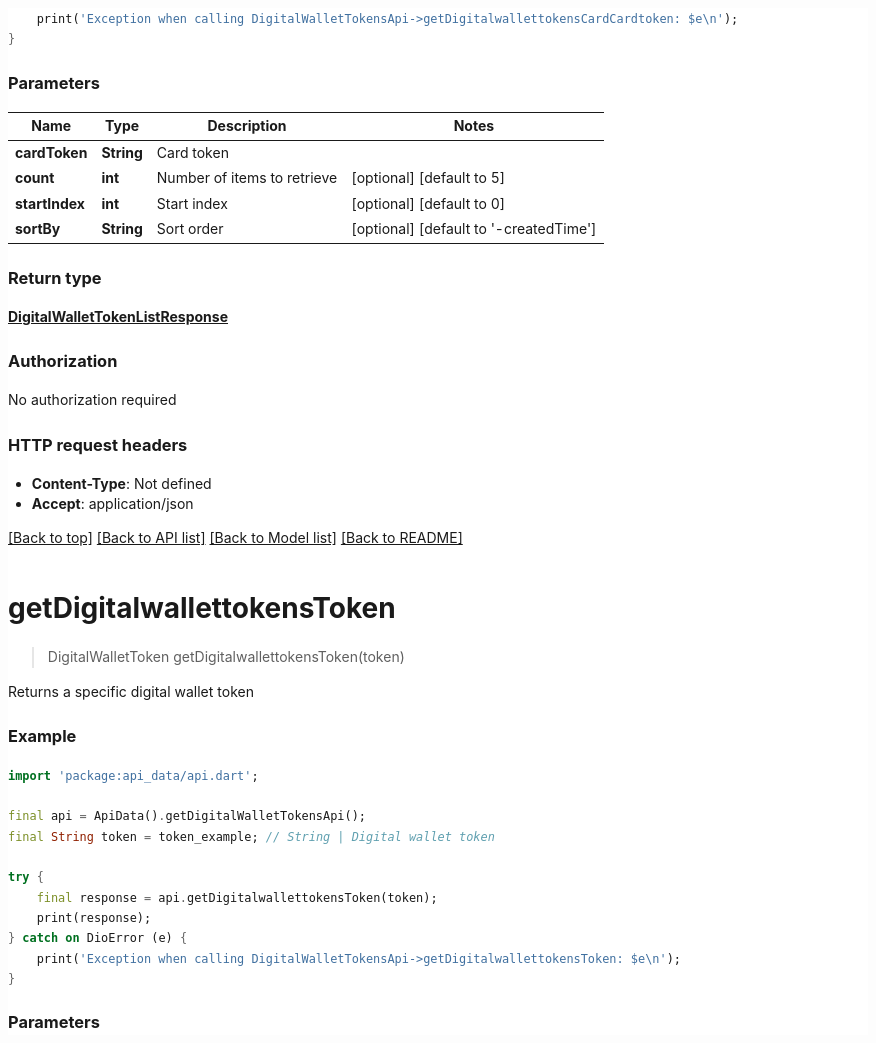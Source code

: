 ```dart
    print('Exception when calling DigitalWalletTokensApi->getDigitalwallettokensCardCardtoken: $e\n');
}
```

### Parameters

Name | Type | Description  | Notes
------------- | ------------- | ------------- | -------------
 **cardToken** | **String**| Card token | 
 **count** | **int**| Number of items to retrieve | [optional] [default to 5]
 **startIndex** | **int**| Start index | [optional] [default to 0]
 **sortBy** | **String**| Sort order | [optional] [default to '-createdTime']

### Return type

[**DigitalWalletTokenListResponse**](DigitalWalletTokenListResponse.md)

### Authorization

No authorization required

### HTTP request headers

 - **Content-Type**: Not defined
 - **Accept**: application/json

[[Back to top]](#) [[Back to API list]](../README.md#documentation-for-api-endpoints) [[Back to Model list]](../README.md#documentation-for-models) [[Back to README]](../README.md)

# **getDigitalwallettokensToken**
> DigitalWalletToken getDigitalwallettokensToken(token)

Returns a specific digital wallet token

### Example
```dart
import 'package:api_data/api.dart';

final api = ApiData().getDigitalWalletTokensApi();
final String token = token_example; // String | Digital wallet token

try {
    final response = api.getDigitalwallettokensToken(token);
    print(response);
} catch on DioError (e) {
    print('Exception when calling DigitalWalletTokensApi->getDigitalwallettokensToken: $e\n');
}
```

### Parameters
